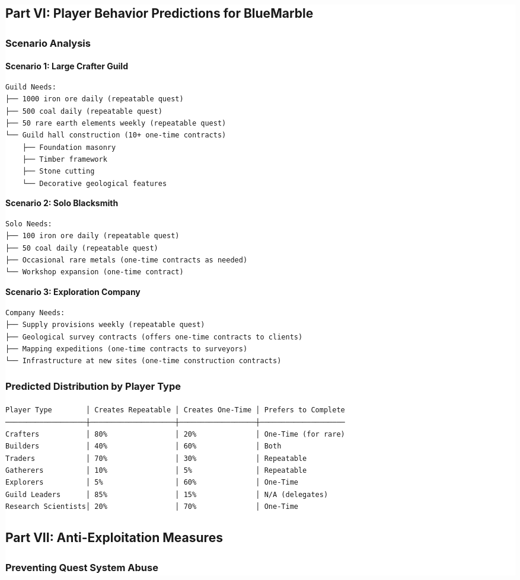 ## Part VI: Player Behavior Predictions for BlueMarble

### Scenario Analysis

**Scenario 1: Large Crafter Guild**
```
Guild Needs:
├── 1000 iron ore daily (repeatable quest)
├── 500 coal daily (repeatable quest)
├── 50 rare earth elements weekly (repeatable quest)
└── Guild hall construction (10+ one-time contracts)
    ├── Foundation masonry
    ├── Timber framework
    ├── Stone cutting
    └── Decorative geological features
```

**Scenario 2: Solo Blacksmith**
```
Solo Needs:
├── 100 iron ore daily (repeatable quest)
├── 50 coal daily (repeatable quest)
├── Occasional rare metals (one-time contracts as needed)
└── Workshop expansion (one-time contract)
```

**Scenario 3: Exploration Company**
```
Company Needs:
├── Supply provisions weekly (repeatable quest)
├── Geological survey contracts (offers one-time contracts to clients)
├── Mapping expeditions (one-time contracts to surveyors)
└── Infrastructure at new sites (one-time construction contracts)
```

### Predicted Distribution by Player Type

```
Player Type        │ Creates Repeatable │ Creates One-Time │ Prefers to Complete
───────────────────┼────────────────────┼──────────────────┼────────────────────
Crafters           │ 80%                │ 20%              │ One-Time (for rare)
Builders           │ 40%                │ 60%              │ Both
Traders            │ 70%                │ 30%              │ Repeatable
Gatherers          │ 10%                │ 5%               │ Repeatable
Explorers          │ 5%                 │ 60%              │ One-Time
Guild Leaders      │ 85%                │ 15%              │ N/A (delegates)
Research Scientists│ 20%                │ 70%              │ One-Time
```

## Part VII: Anti-Exploitation Measures

### Preventing Quest System Abuse

